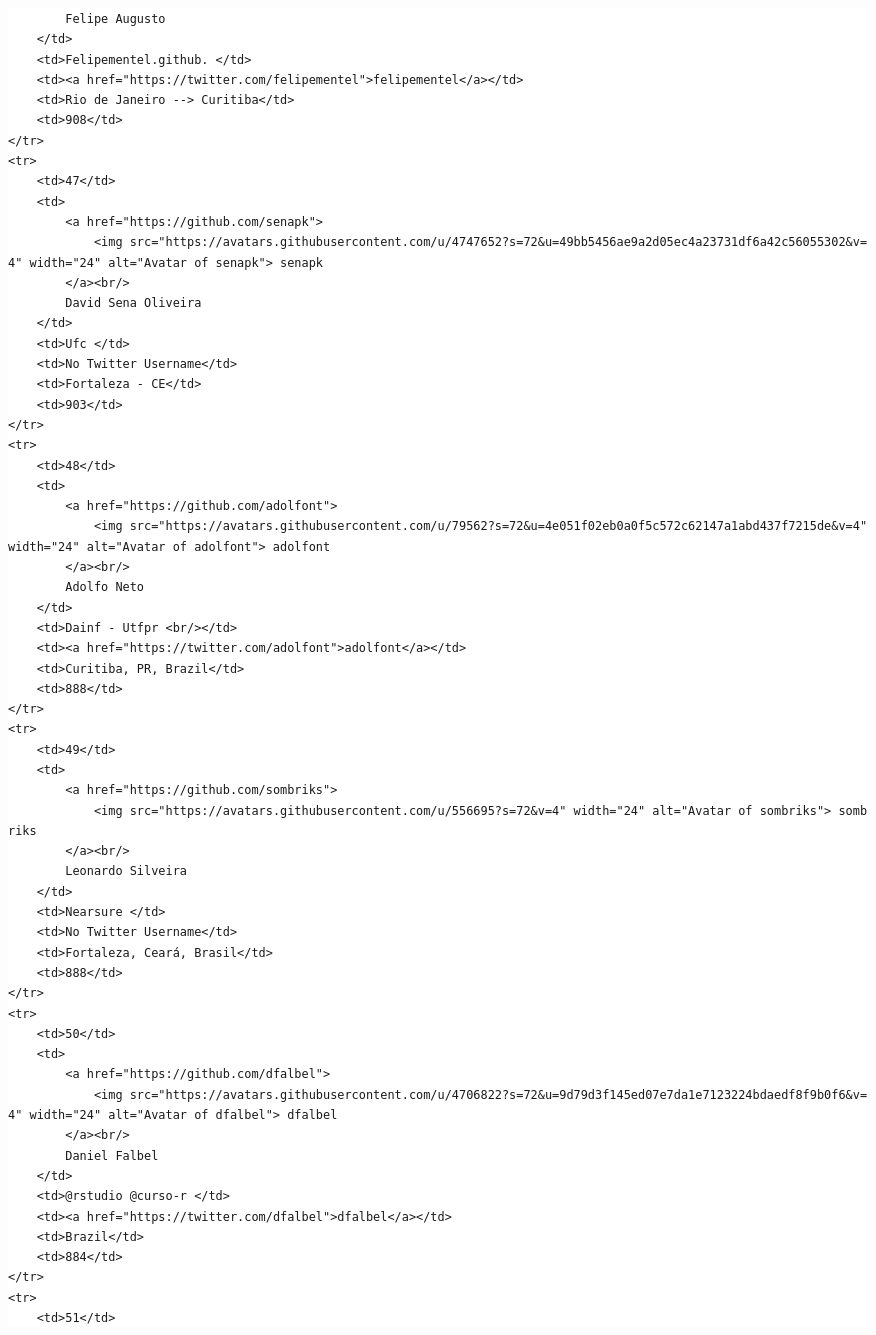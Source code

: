 			Felipe Augusto
		</td>
		<td>Felipementel.github. </td>
		<td><a href="https://twitter.com/felipementel">felipementel</a></td>
		<td>Rio de Janeiro --> Curitiba</td>
		<td>908</td>
	</tr>
	<tr>
		<td>47</td>
		<td>
			<a href="https://github.com/senapk">
				<img src="https://avatars.githubusercontent.com/u/4747652?s=72&u=49bb5456ae9a2d05ec4a23731df6a42c56055302&v=4" width="24" alt="Avatar of senapk"> senapk
			</a><br/>
			David Sena Oliveira
		</td>
		<td>Ufc </td>
		<td>No Twitter Username</td>
		<td>Fortaleza - CE</td>
		<td>903</td>
	</tr>
	<tr>
		<td>48</td>
		<td>
			<a href="https://github.com/adolfont">
				<img src="https://avatars.githubusercontent.com/u/79562?s=72&u=4e051f02eb0a0f5c572c62147a1abd437f7215de&v=4" width="24" alt="Avatar of adolfont"> adolfont
			</a><br/>
			Adolfo Neto
		</td>
		<td>Dainf - Utfpr <br/></td>
		<td><a href="https://twitter.com/adolfont">adolfont</a></td>
		<td>Curitiba, PR, Brazil</td>
		<td>888</td>
	</tr>
	<tr>
		<td>49</td>
		<td>
			<a href="https://github.com/sombriks">
				<img src="https://avatars.githubusercontent.com/u/556695?s=72&v=4" width="24" alt="Avatar of sombriks"> sombriks
			</a><br/>
			Leonardo Silveira
		</td>
		<td>Nearsure </td>
		<td>No Twitter Username</td>
		<td>Fortaleza, Ceará, Brasil</td>
		<td>888</td>
	</tr>
	<tr>
		<td>50</td>
		<td>
			<a href="https://github.com/dfalbel">
				<img src="https://avatars.githubusercontent.com/u/4706822?s=72&u=9d79d3f145ed07e7da1e7123224bdaedf8f9b0f6&v=4" width="24" alt="Avatar of dfalbel"> dfalbel
			</a><br/>
			Daniel Falbel
		</td>
		<td>@rstudio @curso-r </td>
		<td><a href="https://twitter.com/dfalbel">dfalbel</a></td>
		<td>Brazil</td>
		<td>884</td>
	</tr>
	<tr>
		<td>51</td>